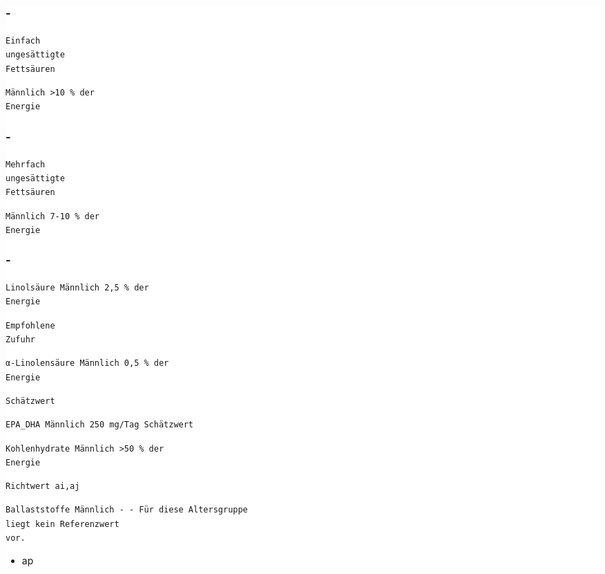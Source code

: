 ### -

```
Einfach
ungesättigte
Fettsäuren
```
```
Männlich >10 % der
Energie
```
### -

```
Mehrfach
ungesättigte
Fettsäuren
```
```
Männlich 7-10 % der
Energie
```
### -

```
Linolsäure Männlich 2,5 % der
Energie
```
```
Empfohlene
Zufuhr
```
```
α-Linolensäure Männlich 0,5 % der
Energie
```
```
Schätzwert
```
```
EPA_DHA Männlich 250 mg/Tag Schätzwert
```
```
Kohlenhydrate Männlich >50 % der
Energie
```
```
Richtwert ai,aj
```
```
Ballaststoffe Männlich - - Für diese Altersgruppe
liegt kein Referenzwert
vor.
```
- ap
